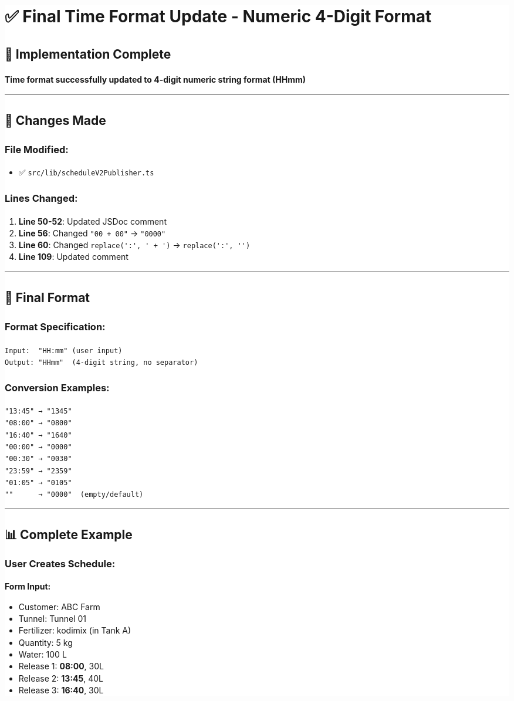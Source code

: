 # ✅ Final Time Format Update - Numeric 4-Digit Format

## 🎯 Implementation Complete

**Time format successfully updated to 4-digit numeric string format (HHmm)**

---

## 📝 Changes Made

### **File Modified:**
- ✅ `src/lib/scheduleV2Publisher.ts`

### **Lines Changed:**
1. **Line 50-52**: Updated JSDoc comment
2. **Line 56**: Changed `"00 + 00"` → `"0000"`
3. **Line 60**: Changed `replace(':', ' + ')` → `replace(':', '')`
4. **Line 109**: Updated comment

---

## 🔄 Final Format

### Format Specification:
```
Input:  "HH:mm" (user input)
Output: "HHmm"  (4-digit string, no separator)
```

### Conversion Examples:
```
"13:45" → "1345"
"08:00" → "0800"
"16:40" → "1640"
"00:00" → "0000"
"00:30" → "0030"
"23:59" → "2359"
"01:05" → "0105"
""      → "0000"  (empty/default)
```

---

## 📊 Complete Example

### User Creates Schedule:
**Form Input:**
- Customer: ABC Farm
- Tunnel: Tunnel 01
- Fertilizer: kodimix (in Tank A)
- Quantity: 5 kg
- Water: 100 L
- Release 1: **08:00**, 30L
- Release 2: **13:45**, 40L
- Release 3: **16:40**, 30L
